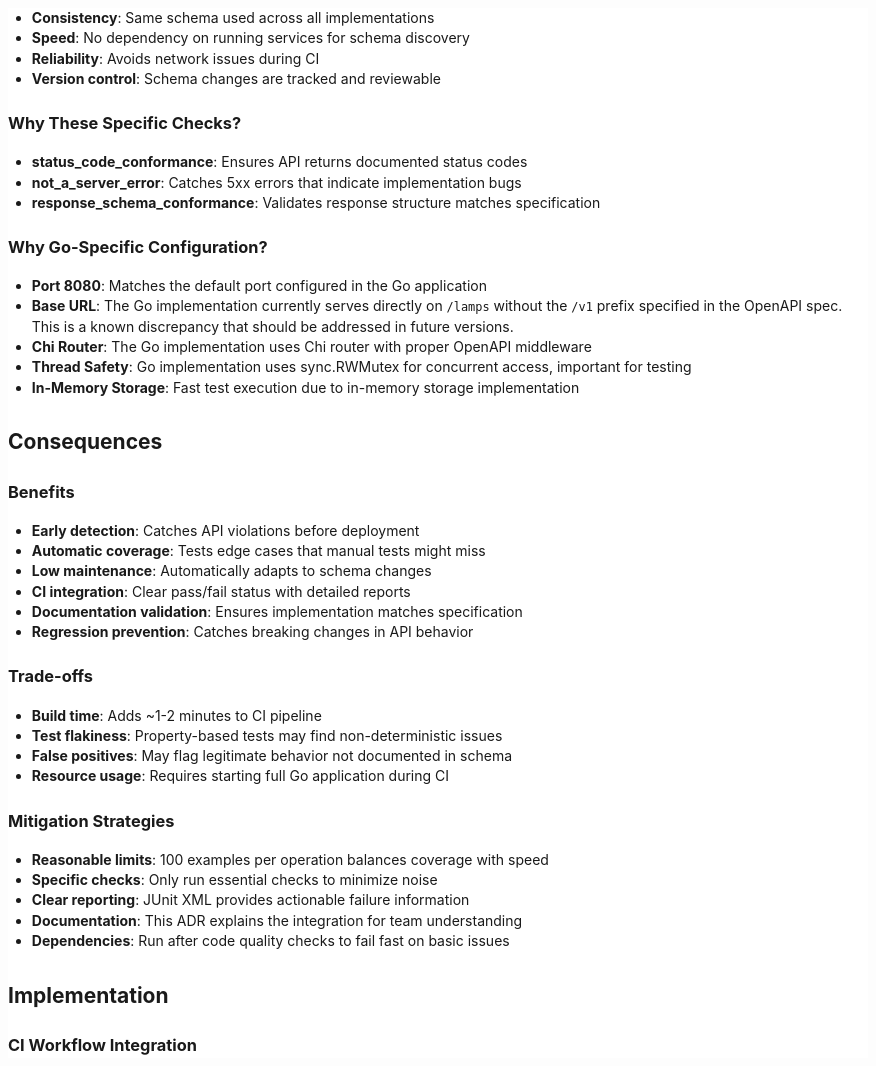 - **Consistency**: Same schema used across all implementations
- **Speed**: No dependency on running services for schema discovery
- **Reliability**: Avoids network issues during CI
- **Version control**: Schema changes are tracked and reviewable

### Why These Specific Checks?

- **status_code_conformance**: Ensures API returns documented status codes
- **not_a_server_error**: Catches 5xx errors that indicate implementation bugs
- **response_schema_conformance**: Validates response structure matches specification

### Why Go-Specific Configuration?

- **Port 8080**: Matches the default port configured in the Go application
- **Base URL**: The Go implementation currently serves directly on `/lamps` without the `/v1` prefix specified in the OpenAPI spec. This is a known discrepancy that should be addressed in future versions.
- **Chi Router**: The Go implementation uses Chi router with proper OpenAPI middleware
- **Thread Safety**: Go implementation uses sync.RWMutex for concurrent access, important for testing
- **In-Memory Storage**: Fast test execution due to in-memory storage implementation

## Consequences

### Benefits

- **Early detection**: Catches API violations before deployment
- **Automatic coverage**: Tests edge cases that manual tests might miss
- **Low maintenance**: Automatically adapts to schema changes
- **CI integration**: Clear pass/fail status with detailed reports
- **Documentation validation**: Ensures implementation matches specification
- **Regression prevention**: Catches breaking changes in API behavior

### Trade-offs

- **Build time**: Adds ~1-2 minutes to CI pipeline
- **Test flakiness**: Property-based tests may find non-deterministic issues
- **False positives**: May flag legitimate behavior not documented in schema
- **Resource usage**: Requires starting full Go application during CI

### Mitigation Strategies

- **Reasonable limits**: 100 examples per operation balances coverage with speed
- **Specific checks**: Only run essential checks to minimize noise
- **Clear reporting**: JUnit XML provides actionable failure information
- **Documentation**: This ADR explains the integration for team understanding
- **Dependencies**: Run after code quality checks to fail fast on basic issues

## Implementation

### CI Workflow Integration
